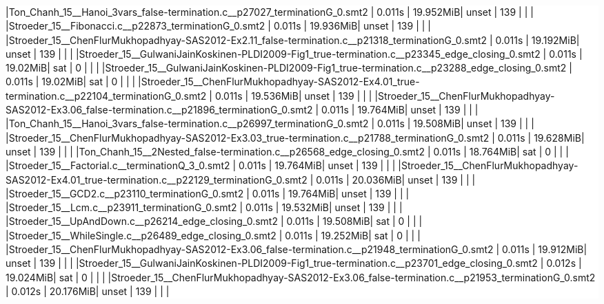 |Ton_Chanh_15__Hanoi_3vars_false-termination.c__p27027_terminationG_0.smt2 |    0.011s | 19.952MiB| unset | 139 |  |  |
|Stroeder_15__Fibonacci.c__p22873_terminationG_0.smt2         |    0.011s | 19.936MiB| unset | 139 |  |  |
|Stroeder_15__ChenFlurMukhopadhyay-SAS2012-Ex2.11_false-termination.c__p21318_terminationG_0.smt2 |    0.011s | 19.192MiB| unset | 139 |  |  |
|Stroeder_15__GulwaniJainKoskinen-PLDI2009-Fig1_true-termination.c__p23345_edge_closing_0.smt2 |    0.011s | 19.02MiB| sat | 0 |  |  |
|Stroeder_15__GulwaniJainKoskinen-PLDI2009-Fig1_true-termination.c__p23288_edge_closing_0.smt2 |    0.011s | 19.02MiB| sat | 0 |  |  |
|Stroeder_15__ChenFlurMukhopadhyay-SAS2012-Ex4.01_true-termination.c__p22104_terminationG_0.smt2 |    0.011s | 19.536MiB| unset | 139 |  |  |
|Stroeder_15__ChenFlurMukhopadhyay-SAS2012-Ex3.06_false-termination.c__p21896_terminationG_0.smt2 |    0.011s | 19.764MiB| unset | 139 |  |  |
|Ton_Chanh_15__Hanoi_3vars_false-termination.c__p26997_terminationG_0.smt2 |    0.011s | 19.508MiB| unset | 139 |  |  |
|Stroeder_15__ChenFlurMukhopadhyay-SAS2012-Ex3.03_true-termination.c__p21788_terminationG_0.smt2 |    0.011s | 19.628MiB| unset | 139 |  |  |
|Ton_Chanh_15__2Nested_false-termination.c__p26568_edge_closing_0.smt2 |    0.011s | 18.764MiB| sat | 0 |  |  |
|Stroeder_15__Factorial.c__terminationQ_3_0.smt2              |    0.011s | 19.764MiB| unset | 139 |  |  |
|Stroeder_15__ChenFlurMukhopadhyay-SAS2012-Ex4.01_true-termination.c__p22129_terminationG_0.smt2 |    0.011s | 20.036MiB| unset | 139 |  |  |
|Stroeder_15__GCD2.c__p23110_terminationG_0.smt2              |    0.011s | 19.764MiB| unset | 139 |  |  |
|Stroeder_15__Lcm.c__p23911_terminationG_0.smt2               |    0.011s | 19.532MiB| unset | 139 |  |  |
|Stroeder_15__UpAndDown.c__p26214_edge_closing_0.smt2         |    0.011s | 19.508MiB| sat | 0 |  |  |
|Stroeder_15__WhileSingle.c__p26489_edge_closing_0.smt2       |    0.011s | 19.252MiB| sat | 0 |  |  |
|Stroeder_15__ChenFlurMukhopadhyay-SAS2012-Ex3.06_false-termination.c__p21948_terminationG_0.smt2 |    0.011s | 19.912MiB| unset | 139 |  |  |
|Stroeder_15__GulwaniJainKoskinen-PLDI2009-Fig1_true-termination.c__p23701_edge_closing_0.smt2 |    0.012s | 19.024MiB| sat | 0 |  |  |
|Stroeder_15__ChenFlurMukhopadhyay-SAS2012-Ex3.06_false-termination.c__p21953_terminationG_0.smt2 |    0.012s | 20.176MiB| unset | 139 |  |  |
